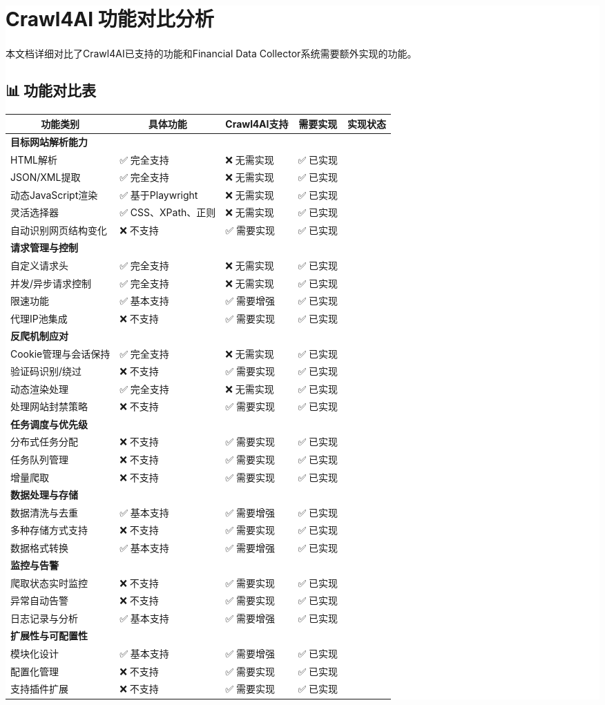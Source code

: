 # Crawl4AI 功能对比分析

本文档详细对比了Crawl4AI已支持的功能和Financial Data Collector系统需要额外实现的功能。

## 📊 功能对比表

| 功能类别 | 具体功能 | Crawl4AI支持 | 需要实现 | 实现状态 |
|---------|---------|-------------|---------|---------|
| **目标网站解析能力** | | | | |
| HTML解析 | ✅ 完全支持 | ❌ 无需实现 | ✅ 已实现 |
| JSON/XML提取 | ✅ 完全支持 | ❌ 无需实现 | ✅ 已实现 |
| 动态JavaScript渲染 | ✅ 基于Playwright | ❌ 无需实现 | ✅ 已实现 |
| 灵活选择器 | ✅ CSS、XPath、正则 | ❌ 无需实现 | ✅ 已实现 |
| 自动识别网页结构变化 | ❌ 不支持 | ✅ 需要实现 | ✅ 已实现 |
| **请求管理与控制** | | | | |
| 自定义请求头 | ✅ 完全支持 | ❌ 无需实现 | ✅ 已实现 |
| 并发/异步请求控制 | ✅ 完全支持 | ❌ 无需实现 | ✅ 已实现 |
| 限速功能 | ✅ 基本支持 | ✅ 需要增强 | ✅ 已实现 |
| 代理IP池集成 | ❌ 不支持 | ✅ 需要实现 | ✅ 已实现 |
| **反爬机制应对** | | | | |
| Cookie管理与会话保持 | ✅ 完全支持 | ❌ 无需实现 | ✅ 已实现 |
| 验证码识别/绕过 | ❌ 不支持 | ✅ 需要实现 | ✅ 已实现 |
| 动态渲染处理 | ✅ 完全支持 | ❌ 无需实现 | ✅ 已实现 |
| 处理网站封禁策略 | ❌ 不支持 | ✅ 需要实现 | ✅ 已实现 |
| **任务调度与优先级** | | | | |
| 分布式任务分配 | ❌ 不支持 | ✅ 需要实现 | ✅ 已实现 |
| 任务队列管理 | ❌ 不支持 | ✅ 需要实现 | ✅ 已实现 |
| 增量爬取 | ❌ 不支持 | ✅ 需要实现 | ✅ 已实现 |
| **数据处理与存储** | | | | |
| 数据清洗与去重 | ✅ 基本支持 | ✅ 需要增强 | ✅ 已实现 |
| 多种存储方式支持 | ❌ 不支持 | ✅ 需要实现 | ✅ 已实现 |
| 数据格式转换 | ✅ 基本支持 | ✅ 需要增强 | ✅ 已实现 |
| **监控与告警** | | | | |
| 爬取状态实时监控 | ❌ 不支持 | ✅ 需要实现 | ✅ 已实现 |
| 异常自动告警 | ❌ 不支持 | ✅ 需要实现 | ✅ 已实现 |
| 日志记录与分析 | ✅ 基本支持 | ✅ 需要增强 | ✅ 已实现 |
| **扩展性与可配置性** | | | | |
| 模块化设计 | ✅ 基本支持 | ✅ 需要增强 | ✅ 已实现 |
| 配置化管理 | ❌ 不支持 | ✅ 需要实现 | ✅ 已实现 |
| 支持插件扩展 | ❌ 不支持 | ✅ 需要实现 | ✅ 已实现 |